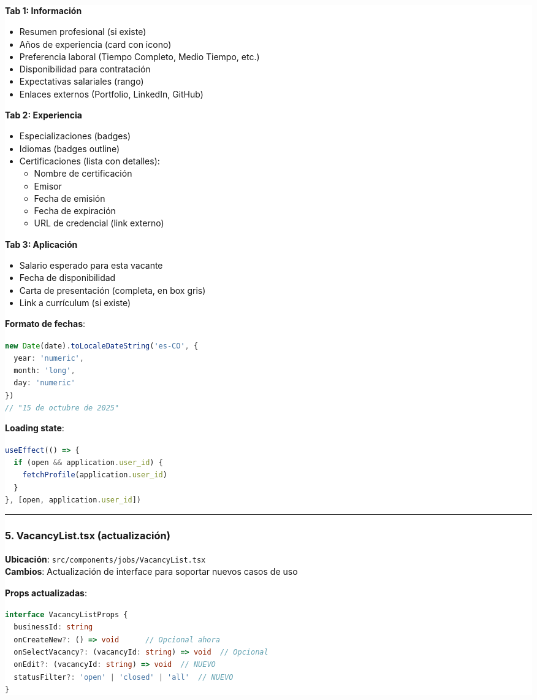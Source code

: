 **Tab 1: Información**
- Resumen profesional (si existe)
- Años de experiencia (card con icono)
- Preferencia laboral (Tiempo Completo, Medio Tiempo, etc.)
- Disponibilidad para contratación
- Expectativas salariales (rango)
- Enlaces externos (Portfolio, LinkedIn, GitHub)

**Tab 2: Experiencia**
- Especializaciones (badges)
- Idiomas (badges outline)
- Certificaciones (lista con detalles):
  - Nombre de certificación
  - Emisor
  - Fecha de emisión
  - Fecha de expiración
  - URL de credencial (link externo)

**Tab 3: Aplicación**
- Salario esperado para esta vacante
- Fecha de disponibilidad
- Carta de presentación (completa, en box gris)
- Link a currículum (si existe)

**Formato de fechas**:
```typescript
new Date(date).toLocaleDateString('es-CO', {
  year: 'numeric',
  month: 'long',
  day: 'numeric'
})
// "15 de octubre de 2025"
```

**Loading state**:
```typescript
useEffect(() => {
  if (open && application.user_id) {
    fetchProfile(application.user_id)
  }
}, [open, application.user_id])
```

---

### 5. VacancyList.tsx (actualización)
**Ubicación**: `src/components/jobs/VacancyList.tsx`  
**Cambios**: Actualización de interface para soportar nuevos casos de uso

**Props actualizadas**:
```typescript
interface VacancyListProps {
  businessId: string
  onCreateNew?: () => void      // Opcional ahora
  onSelectVacancy?: (vacancyId: string) => void  // Opcional
  onEdit?: (vacancyId: string) => void  // NUEVO
  statusFilter?: 'open' | 'closed' | 'all'  // NUEVO
}
```
